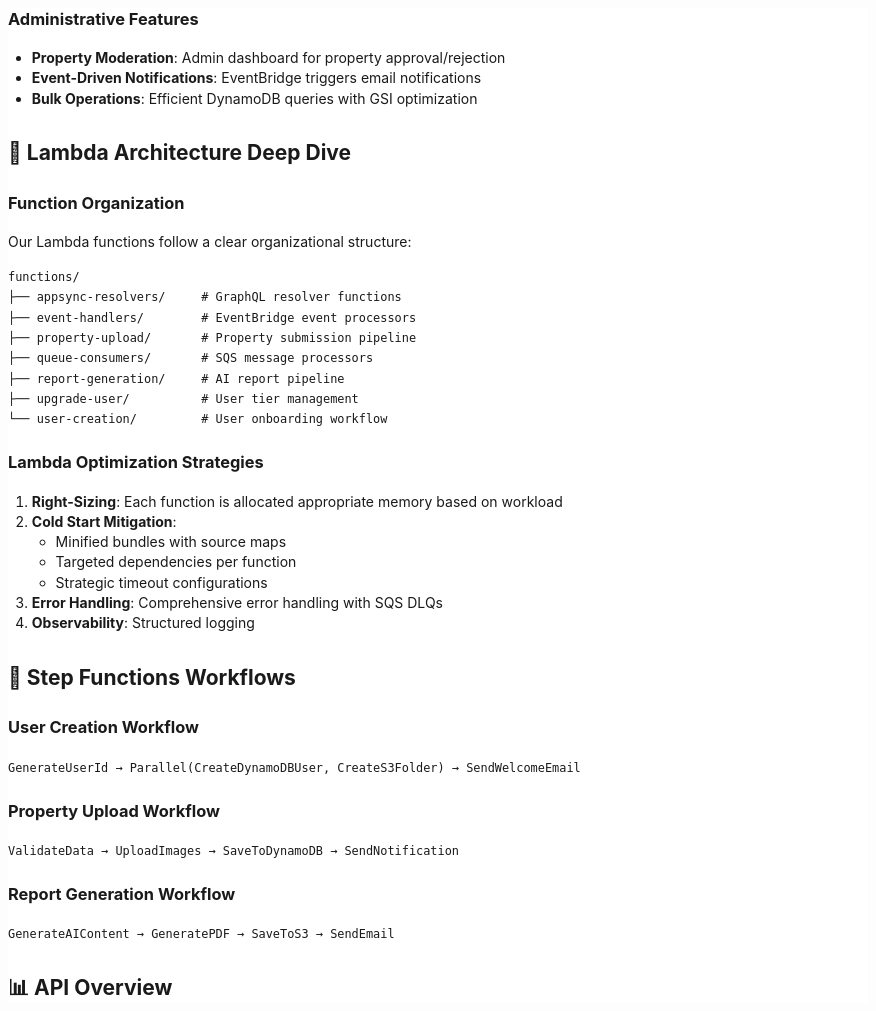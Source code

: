 ### Administrative Features
- **Property Moderation**: Admin dashboard for property approval/rejection
- **Event-Driven Notifications**: EventBridge triggers email notifications
- **Bulk Operations**: Efficient DynamoDB queries with GSI optimization

## 🔧 Lambda Architecture Deep Dive

### Function Organization
Our Lambda functions follow a clear organizational structure:

```
functions/
├── appsync-resolvers/     # GraphQL resolver functions
├── event-handlers/        # EventBridge event processors
├── property-upload/       # Property submission pipeline
├── queue-consumers/       # SQS message processors
├── report-generation/     # AI report pipeline
├── upgrade-user/          # User tier management
└── user-creation/         # User onboarding workflow
```

### Lambda Optimization Strategies

1. **Right-Sizing**: Each function is allocated appropriate memory based on workload
2. **Cold Start Mitigation**: 
   - Minified bundles with source maps
   - Targeted dependencies per function
   - Strategic timeout configurations
3. **Error Handling**: Comprehensive error handling with SQS DLQs
4. **Observability**: Structured logging


## 🚦 Step Functions Workflows

### User Creation Workflow
```
GenerateUserId → Parallel(CreateDynamoDBUser, CreateS3Folder) → SendWelcomeEmail
```

### Property Upload Workflow
```
ValidateData → UploadImages → SaveToDynamoDB → SendNotification
```

### Report Generation Workflow
```
GenerateAIContent → GeneratePDF → SaveToS3 → SendEmail
```

## 📊 API Overview
